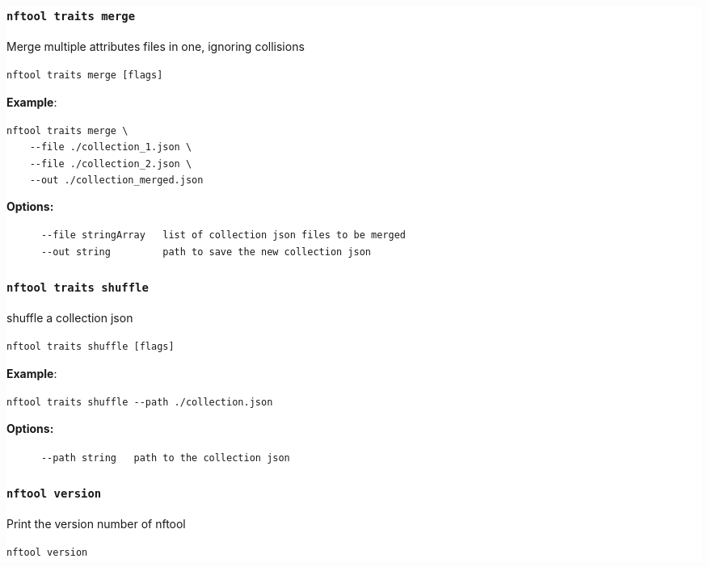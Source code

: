 ### `nftool traits merge`

Merge multiple attributes files in one, ignoring collisions

```
nftool traits merge [flags]
```

**Example**:

```
nftool traits merge \
	--file ./collection_1.json \
	--file ./collection_2.json \
	--out ./collection_merged.json
```

**Options:**

```
      --file stringArray   list of collection json files to be merged
      --out string         path to save the new collection json
```

### `nftool traits shuffle`

shuffle a collection json

```
nftool traits shuffle [flags]
```

**Example**:

```
nftool traits shuffle --path ./collection.json
```

**Options:**

```
      --path string   path to the collection json
```

### `nftool version`

Print the version number of nftool

```
nftool version
```

